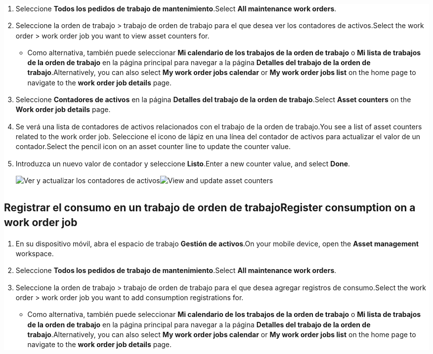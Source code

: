 1. <span data-ttu-id="091c8-173">Seleccione **Todos los pedidos de trabajo de mantenimiento**.</span><span class="sxs-lookup"><span data-stu-id="091c8-173">Select **All maintenance work orders**.</span></span>

1. <span data-ttu-id="091c8-174">Seleccione la orden de trabajo > trabajo de orden de trabajo para el que desea ver los contadores de activos.</span><span class="sxs-lookup"><span data-stu-id="091c8-174">Select the work order > work order job you want to view asset counters for.</span></span>
    - <span data-ttu-id="091c8-175">Como alternativa, también puede seleccionar **Mi calendario de los trabajos de la orden de trabajo** o **Mi lista de trabajos de la orden de trabajo** en la página principal para navegar a la página **Detalles del trabajo de la orden de trabajo**.</span><span class="sxs-lookup"><span data-stu-id="091c8-175">Alternatively, you can also select **My work order jobs calendar** or **My work order jobs list** on the home page to navigate to the **work order job details** page.</span></span>

1. <span data-ttu-id="091c8-176">Seleccione **Contadores de activos** en la página **Detalles del trabajo de la orden de trabajo**.</span><span class="sxs-lookup"><span data-stu-id="091c8-176">Select **Asset counters** on the **Work order job details** page.</span></span>

1. <span data-ttu-id="091c8-177">Se verá una lista de contadores de activos relacionados con el trabajo de la orden de trabajo.</span><span class="sxs-lookup"><span data-stu-id="091c8-177">You see a list of asset counters related to the work order job.</span></span> <span data-ttu-id="091c8-178">Seleccione el icono de lápiz en una línea del contador de activos para actualizar el valor de un contador.</span><span class="sxs-lookup"><span data-stu-id="091c8-178">Select the pencil icon on an asset counter line to update the counter value.</span></span>

1. <span data-ttu-id="091c8-179">Introduzca un nuevo valor de contador y seleccione **Listo**.</span><span class="sxs-lookup"><span data-stu-id="091c8-179">Enter a new counter value, and select **Done**.</span></span>

    <span data-ttu-id="091c8-180">![Ver y actualizar los contadores de activos](media/am-mobile-06.png "Ver y actualizar los contadores de activos")</span><span class="sxs-lookup"><span data-stu-id="091c8-180">![View and update asset counters](media/am-mobile-06.png "View and update asset counters")</span></span>

## <a name="register-consumption-on-a-work-order-job"></a><span data-ttu-id="091c8-181">Registrar el consumo en un trabajo de orden de trabajo</span><span class="sxs-lookup"><span data-stu-id="091c8-181">Register consumption on a work order job</span></span>

1. <span data-ttu-id="091c8-182">En su dispositivo móvil, abra el espacio de trabajo **Gestión de activos**.</span><span class="sxs-lookup"><span data-stu-id="091c8-182">On your mobile device, open the **Asset management** workspace.</span></span>

1. <span data-ttu-id="091c8-183">Seleccione **Todos los pedidos de trabajo de mantenimiento**.</span><span class="sxs-lookup"><span data-stu-id="091c8-183">Select **All maintenance work orders**.</span></span>

1. <span data-ttu-id="091c8-184">Seleccione la orden de trabajo > trabajo de orden de trabajo para el que desea agregar registros de consumo.</span><span class="sxs-lookup"><span data-stu-id="091c8-184">Select the work order > work order job you want to add consumption registrations for.</span></span>
    - <span data-ttu-id="091c8-185">Como alternativa, también puede seleccionar **Mi calendario de los trabajos de la orden de trabajo** o **Mi lista de trabajos de la orden de trabajo** en la página principal para navegar a la página **Detalles del trabajo de la orden de trabajo**.</span><span class="sxs-lookup"><span data-stu-id="091c8-185">Alternatively, you can also select **My work order jobs calendar** or **My work order jobs list** on the home page to navigate to the **work order job details** page.</span></span>
